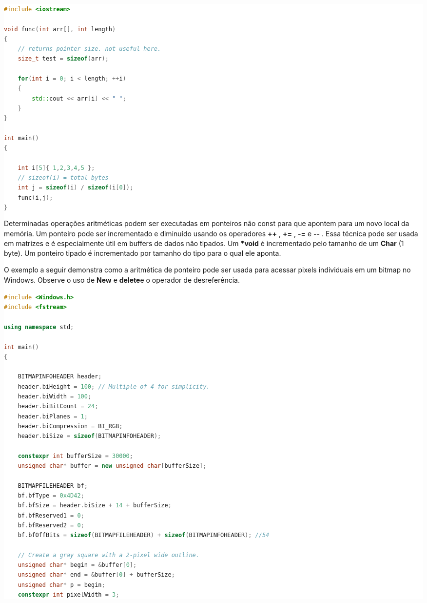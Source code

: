 ```cpp
#include <iostream>

void func(int arr[], int length)
{
    // returns pointer size. not useful here.
    size_t test = sizeof(arr);

    for(int i = 0; i < length; ++i)
    {
        std::cout << arr[i] << " ";
    }
}

int main()
{

    int i[5]{ 1,2,3,4,5 };
    // sizeof(i) = total bytes
    int j = sizeof(i) / sizeof(i[0]);
    func(i,j);
}
```

Determinadas operações aritméticas podem ser executadas em ponteiros não const para que apontem para um novo local da memória. Um ponteiro pode ser incrementado e diminuído usando os operadores **++** , **+=** , **-=** e **--** . Essa técnica pode ser usada em matrizes e é especialmente útil em buffers de dados não tipados. Um **\*void** é incrementado pelo tamanho de um **Char** (1 byte). Um ponteiro tipado é incrementado por tamanho do tipo para o qual ele aponta.

O exemplo a seguir demonstra como a aritmética de ponteiro pode ser usada para acessar pixels individuais em um bitmap no Windows. Observe o uso de **New** e **delete**e o operador de desreferência.

```cpp
#include <Windows.h>
#include <fstream>

using namespace std;

int main()
{

    BITMAPINFOHEADER header;
    header.biHeight = 100; // Multiple of 4 for simplicity.
    header.biWidth = 100;
    header.biBitCount = 24;
    header.biPlanes = 1;
    header.biCompression = BI_RGB;
    header.biSize = sizeof(BITMAPINFOHEADER);

    constexpr int bufferSize = 30000;
    unsigned char* buffer = new unsigned char[bufferSize];

    BITMAPFILEHEADER bf;
    bf.bfType = 0x4D42;
    bf.bfSize = header.biSize + 14 + bufferSize;
    bf.bfReserved1 = 0;
    bf.bfReserved2 = 0;
    bf.bfOffBits = sizeof(BITMAPFILEHEADER) + sizeof(BITMAPINFOHEADER); //54

    // Create a gray square with a 2-pixel wide outline.
    unsigned char* begin = &buffer[0];
    unsigned char* end = &buffer[0] + bufferSize;
    unsigned char* p = begin;
    constexpr int pixelWidth = 3;
```